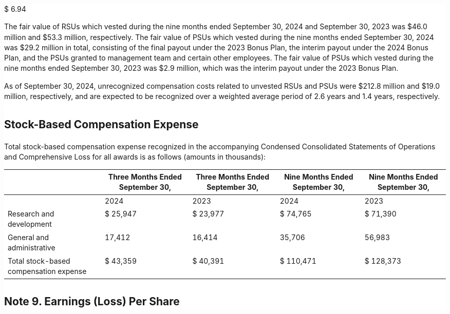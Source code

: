 <td>$ 6.94</td>
</tr>
</tbody>
</table>
<p>The fair value of RSUs which vested during the nine months ended September 30, 2024 and September 30, 2023 was $46.0 million and $53.3 million, respectively. The fair value of PSUs which vested during the nine months ended September 30, 2024 was $29.2 million in total, consisting of the final payout under the 2023 Bonus Plan, the interim payout under the 2024 Bonus Plan, and the PSUs granted to management team and certain other employees. The fair value of PSUs which vested during the nine months ended September 30, 2023 was $2.9 million, which was the interim payout under the 2023 Bonus Plan.</p>
<p>As of September 30, 2024, unrecognized compensation costs related to unvested RSUs and PSUs were $212.8 million and $19.0 million, respectively, and are expected to be recognized over a weighted average period of 2.6 years and 1.4 years, respectively.</p>
<h2>Stock-Based Compensation Expense</h2>
<p>Total stock-based compensation expense recognized in the accompanying Condensed Consolidated Statements of Operations and Comprehensive Loss for all awards is as follows (amounts in thousands):</p>
<table>
<thead>
<tr>
<th></th>
<th>Three Months Ended September 30,</th>
<th>Three Months Ended September 30,</th>
<th>Nine Months Ended September 30,</th>
<th>Nine Months Ended September 30,</th>
</tr>
</thead>
<tbody>
<tr>
<td></td>
<td>2024</td>
<td>2023</td>
<td>2024</td>
<td>2023</td>
</tr>
<tr>
<td>Research and development</td>
<td>$ 25,947</td>
<td>$ 23,977</td>
<td>$ 74,765</td>
<td>$ 71,390</td>
</tr>
<tr>
<td>General and administrative</td>
<td>17,412</td>
<td>16,414</td>
<td>35,706</td>
<td>56,983</td>
</tr>
<tr>
<td>Total stock-based compensation expense</td>
<td>$ 43,359</td>
<td>$ 40,391</td>
<td>$ 110,471</td>
<td>$ 128,373</td>
</tr>
</tbody>
</table>
<h2>Note 9. Earnings (Loss) Per Share</h2>
